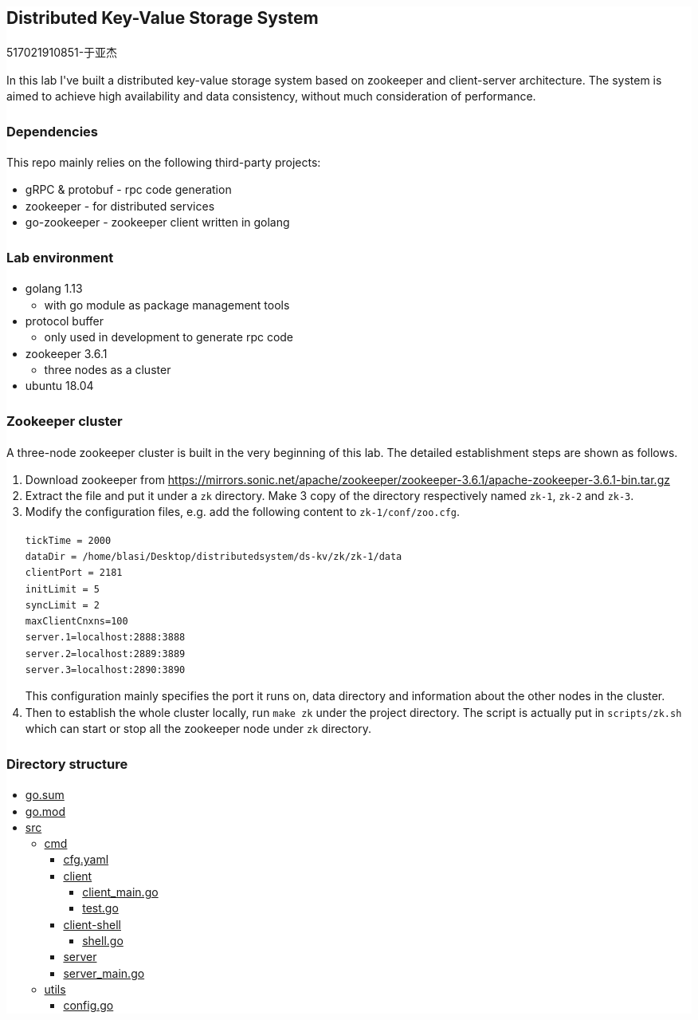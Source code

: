 ## Distributed Key-Value Storage System
517021910851-于亚杰

In this lab I've built a distributed key-value storage system based on zookeeper and client-server architecture. The system is aimed to achieve high availability and data consistency, without much consideration of performance.

### Dependencies
This repo mainly relies on the following third-party projects:
+ gRPC & protobuf - rpc code generation
+ zookeeper - for distributed services
+ go-zookeeper - zookeeper client written in golang

### Lab environment
+ golang 1.13
    + with go module as package management tools
+ protocol buffer
    + only used in development to generate rpc code
+ zookeeper 3.6.1
    + three nodes as a cluster
+ ubuntu 18.04

### Zookeeper cluster
A three-node zookeeper cluster is built in the very beginning of this lab. The detailed establishment steps are shown as follows.
1. Download zookeeper from https://mirrors.sonic.net/apache/zookeeper/zookeeper-3.6.1/apache-zookeeper-3.6.1-bin.tar.gz
2. Extract the file and put it under a `zk` directory. Make 3 copy of the directory respectively named `zk-1`, `zk-2` and `zk-3`.
3. Modify the configuration files, e.g. add the following content to `zk-1/conf/zoo.cfg`. 
    ```
    tickTime = 2000
    dataDir = /home/blasi/Desktop/distributedsystem/ds-kv/zk/zk-1/data
    clientPort = 2181
    initLimit = 5
    syncLimit = 2
    maxClientCnxns=100
    server.1=localhost:2888:3888
    server.2=localhost:2889:3889
    server.3=localhost:2890:3890
    ```
    This configuration mainly specifies the port it runs on, data directory and information about the other nodes in the cluster.
4. Then to establish the whole cluster locally, run `make zk` under the project directory. The script is actually put in `scripts/zk.sh` which can start or stop all the zookeeper node under `zk` directory.

### Directory structure
 * [go.sum](./go.sum) 
 * [go.mod](./go.mod)
  * [src](./src)
    * [cmd](./src/cmd)
      * [cfg.yaml](./src/cmd/cfg.yaml)
      * [client](./src/cmd/client)
        * [client_main.go](./src/cmd/client/client_main.go)
        * [test.go](./src/cmd/client/test.go)
      * [client-shell](./src/cmd/client-shell)
        * [shell.go](./src/cmd/client-shell/shell.go)
      * [server](./src/cmd/server)
      * [server_main.go](./src/cmd/server/server_main.go)
    * [utils](./src/utils)
      * [config.go](./src/utils/config.go)